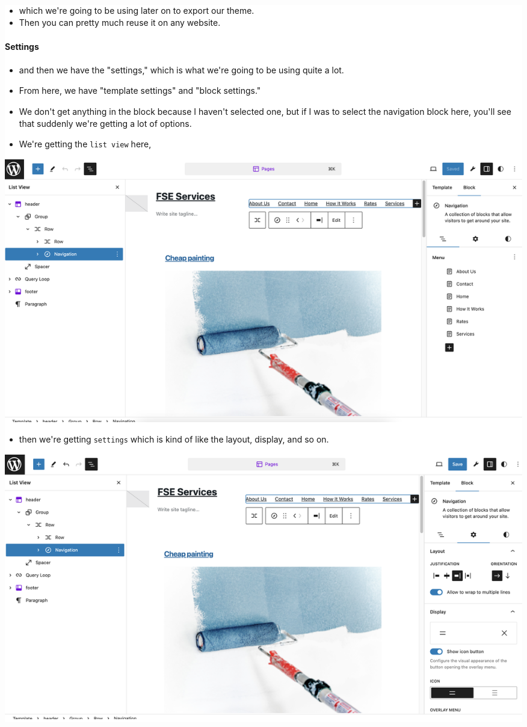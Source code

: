 - which we're going to be using later on to export our theme.
- Then you can pretty much reuse it on any website.

#### Settings

- and then we have the "settings," which is what we're going to be using quite a lot.
- From here, we have "template settings" and "block settings."

- We don't get anything in the block because I haven't selected one, but if I was to select the navigation block here, you'll see that suddenly we're getting a lot of options.

- We're getting the `list view` here,

![](images/34.png)

- then we're getting `settings` which is kind of like the layout, display, and so on.

![](images/35.png)
